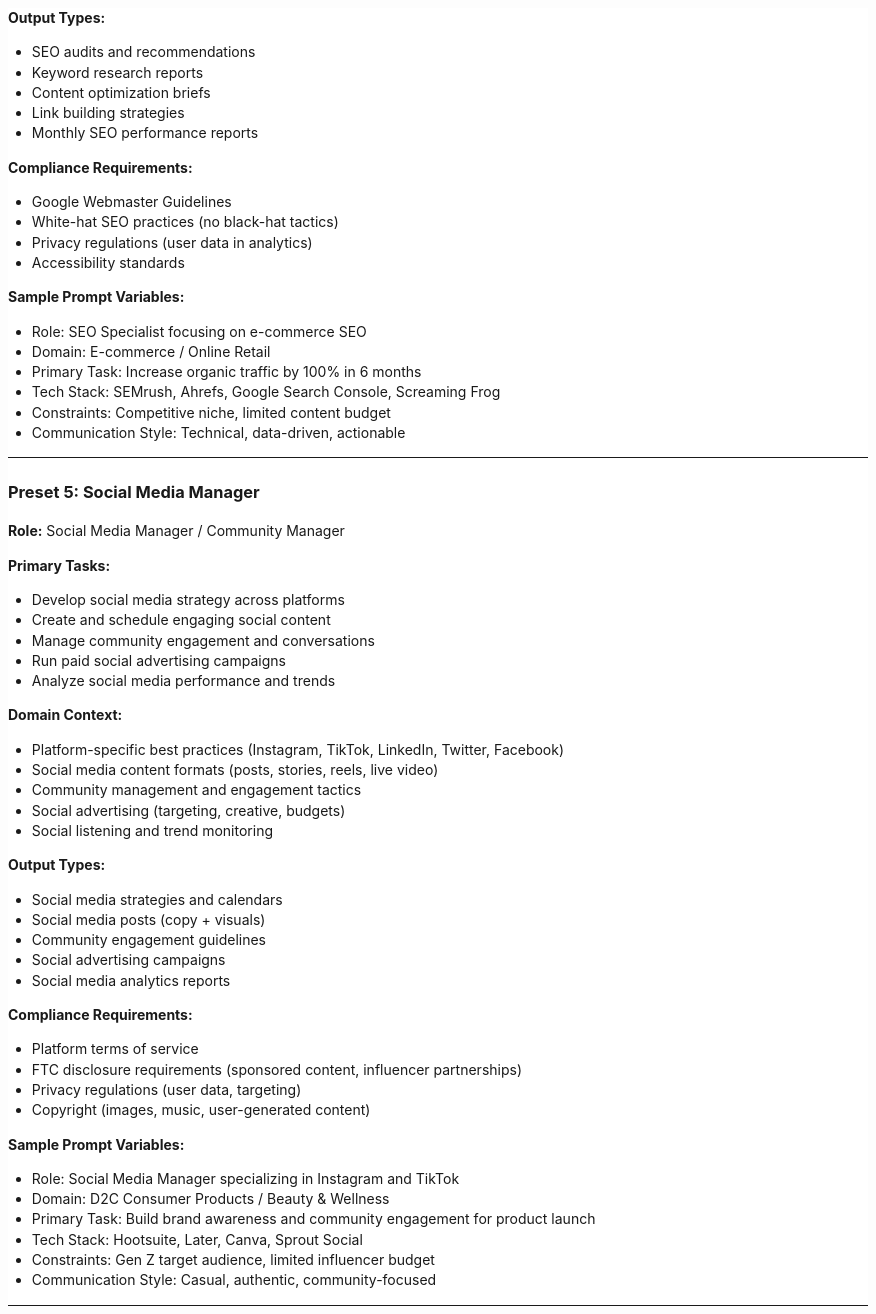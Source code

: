 **Output Types:**
- SEO audits and recommendations
- Keyword research reports
- Content optimization briefs
- Link building strategies
- Monthly SEO performance reports

**Compliance Requirements:**
- Google Webmaster Guidelines
- White-hat SEO practices (no black-hat tactics)
- Privacy regulations (user data in analytics)
- Accessibility standards

**Sample Prompt Variables:**
- Role: SEO Specialist focusing on e-commerce SEO
- Domain: E-commerce / Online Retail
- Primary Task: Increase organic traffic by 100% in 6 months
- Tech Stack: SEMrush, Ahrefs, Google Search Console, Screaming Frog
- Constraints: Competitive niche, limited content budget
- Communication Style: Technical, data-driven, actionable

---

### Preset 5: Social Media Manager

**Role:** Social Media Manager / Community Manager

**Primary Tasks:**
- Develop social media strategy across platforms
- Create and schedule engaging social content
- Manage community engagement and conversations
- Run paid social advertising campaigns
- Analyze social media performance and trends

**Domain Context:**
- Platform-specific best practices (Instagram, TikTok, LinkedIn, Twitter, Facebook)
- Social media content formats (posts, stories, reels, live video)
- Community management and engagement tactics
- Social advertising (targeting, creative, budgets)
- Social listening and trend monitoring

**Output Types:**
- Social media strategies and calendars
- Social media posts (copy + visuals)
- Community engagement guidelines
- Social advertising campaigns
- Social media analytics reports

**Compliance Requirements:**
- Platform terms of service
- FTC disclosure requirements (sponsored content, influencer partnerships)
- Privacy regulations (user data, targeting)
- Copyright (images, music, user-generated content)

**Sample Prompt Variables:**
- Role: Social Media Manager specializing in Instagram and TikTok
- Domain: D2C Consumer Products / Beauty & Wellness
- Primary Task: Build brand awareness and community engagement for product launch
- Tech Stack: Hootsuite, Later, Canva, Sprout Social
- Constraints: Gen Z target audience, limited influencer budget
- Communication Style: Casual, authentic, community-focused

---